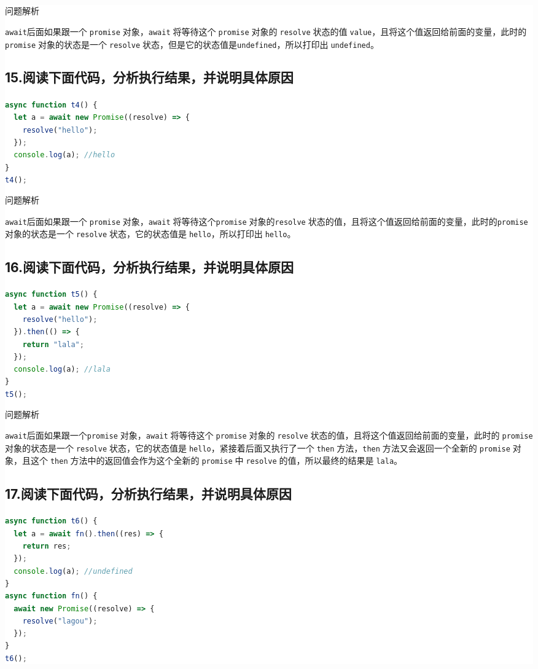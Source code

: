 
问题解析


`await`后面如果跟一个 `promise` 对象，`await` 将等待这个 `promise` 对象的 `resolve` 状态的值 `value`，且将这个值返回给前面的变量，此时的 `promise` 对象的状态是一个 `resolve` 状态，但是它的状态值是`undefined`，所以打印出 `undefined`。


## 15.阅读下面代码，分析执行结果，并说明具体原因


```javascript
async function t4() {
  let a = await new Promise((resolve) => {
    resolve("hello");
  });
  console.log(a); //hello
}
t4();
```


问题解析


`await`后面如果跟一个 `promise` 对象，`await` 将等待这个`promise` 对象的`resolve` 状态的值，且将这个值返回给前面的变量，此时的`promise` 对象的状态是一个 `resolve` 状态，它的状态值是 `hello`，所以打印出 `hello`。


## 16.阅读下面代码，分析执行结果，并说明具体原因


```javascript
async function t5() {
  let a = await new Promise((resolve) => {
    resolve("hello");
  }).then(() => {
    return "lala";
  });
  console.log(a); //lala
}
t5();
```


问题解析


`await`后面如果跟一个`promise` 对象，`await` 将等待这个 `promise` 对象的 `resolve` 状态的值，且将这个值返回给前面的变量，此时的 `promise` 对象的状态是一个 `resolve` 状态，它的状态值是 `hello`，紧接着后面又执行了一个 `then` 方法，`then` 方法又会返回一个全新的 `promise` 对象，且这个 `then` 方法中的返回值会作为这个全新的 `promise` 中 `resolve` 的值，所以最终的结果是 `lala`。


## 17.阅读下面代码，分析执行结果，并说明具体原因


```javascript
async function t6() {
  let a = await fn().then((res) => {
    return res;
  });
  console.log(a); //undefined
}
async function fn() {
  await new Promise((resolve) => {
    resolve("lagou");
  });
}
t6();
```
